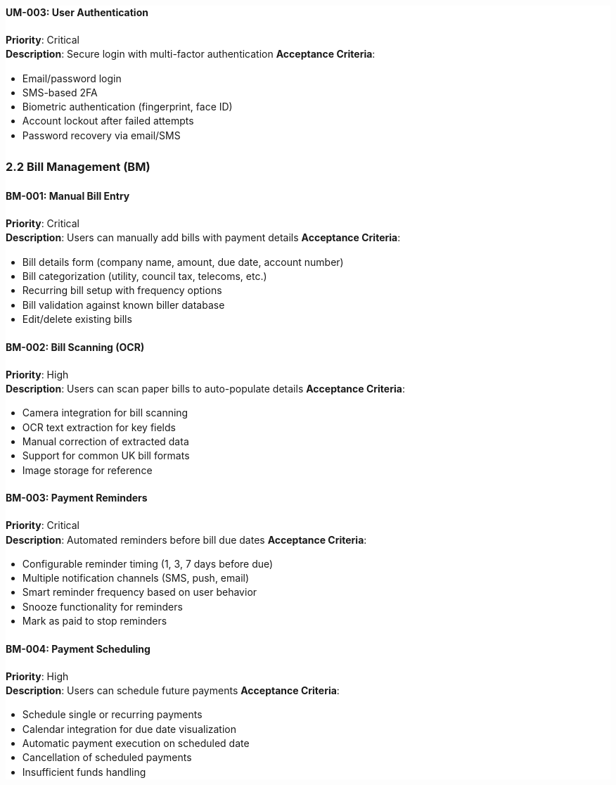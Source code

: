 #### UM-003: User Authentication
**Priority**: Critical  
**Description**: Secure login with multi-factor authentication
**Acceptance Criteria**:
- Email/password login
- SMS-based 2FA
- Biometric authentication (fingerprint, face ID)
- Account lockout after failed attempts
- Password recovery via email/SMS

### 2.2 Bill Management (BM)

#### BM-001: Manual Bill Entry
**Priority**: Critical  
**Description**: Users can manually add bills with payment details
**Acceptance Criteria**:
- Bill details form (company name, amount, due date, account number)
- Bill categorization (utility, council tax, telecoms, etc.)
- Recurring bill setup with frequency options
- Bill validation against known biller database
- Edit/delete existing bills

#### BM-002: Bill Scanning (OCR)
**Priority**: High  
**Description**: Users can scan paper bills to auto-populate details
**Acceptance Criteria**:
- Camera integration for bill scanning
- OCR text extraction for key fields
- Manual correction of extracted data
- Support for common UK bill formats
- Image storage for reference

#### BM-003: Payment Reminders
**Priority**: Critical  
**Description**: Automated reminders before bill due dates
**Acceptance Criteria**:
- Configurable reminder timing (1, 3, 7 days before due)
- Multiple notification channels (SMS, push, email)
- Smart reminder frequency based on user behavior
- Snooze functionality for reminders
- Mark as paid to stop reminders

#### BM-004: Payment Scheduling
**Priority**: High  
**Description**: Users can schedule future payments
**Acceptance Criteria**:
- Schedule single or recurring payments
- Calendar integration for due date visualization
- Automatic payment execution on scheduled date
- Cancellation of scheduled payments
- Insufficient funds handling
